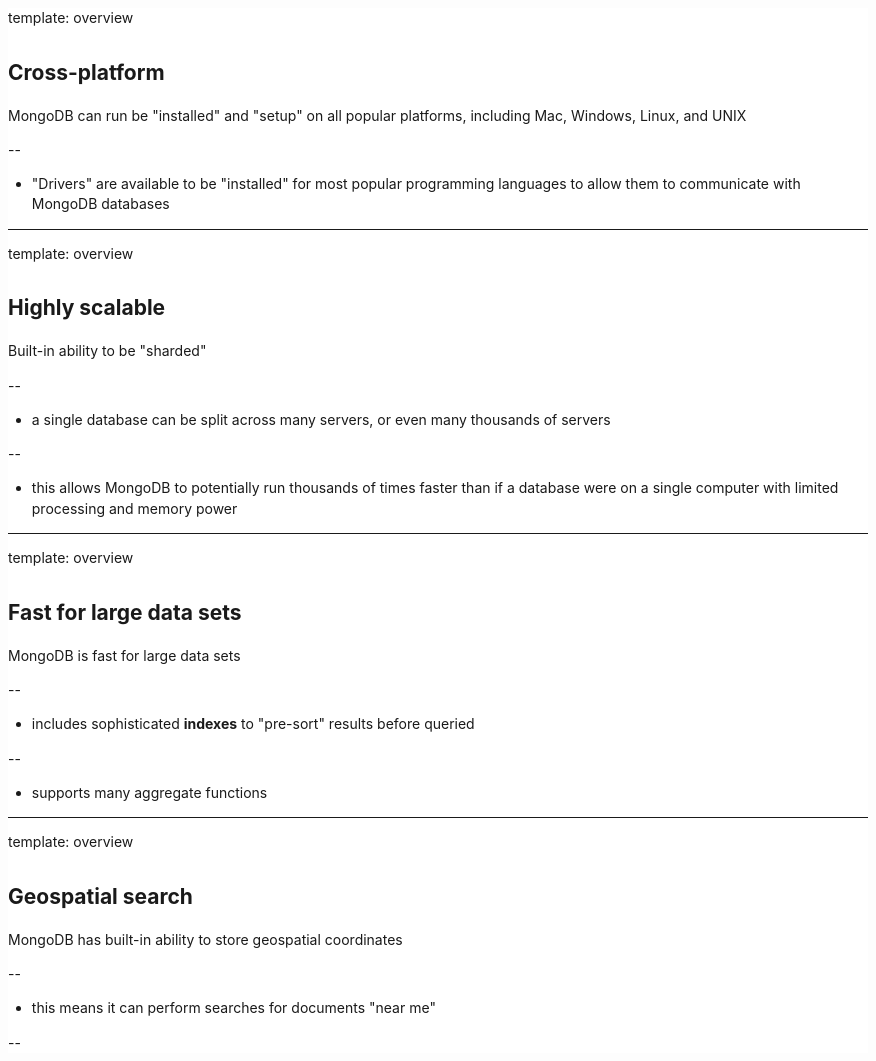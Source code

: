 
template: overview

## Cross-platform

MongoDB can run be "installed" and "setup" on all popular platforms, including Mac, Windows, Linux, and UNIX

--

- "Drivers" are available to be "installed" for most popular programming languages to allow them to communicate with MongoDB databases

---

template: overview

## Highly scalable

Built-in ability to be "sharded"

--

- a single database can be split across many servers, or even many thousands of servers

--

- this allows MongoDB to potentially run thousands of times faster than if a database were on a single computer with limited processing and memory power

---

template: overview

## Fast for large data sets

MongoDB is fast for large data sets

--

- includes sophisticated **indexes** to "pre-sort" results before queried

--

- supports many aggregate functions

---

template: overview

## Geospatial search

MongoDB has built-in ability to store geospatial coordinates

--

- this means it can perform searches for documents "near me"

--
